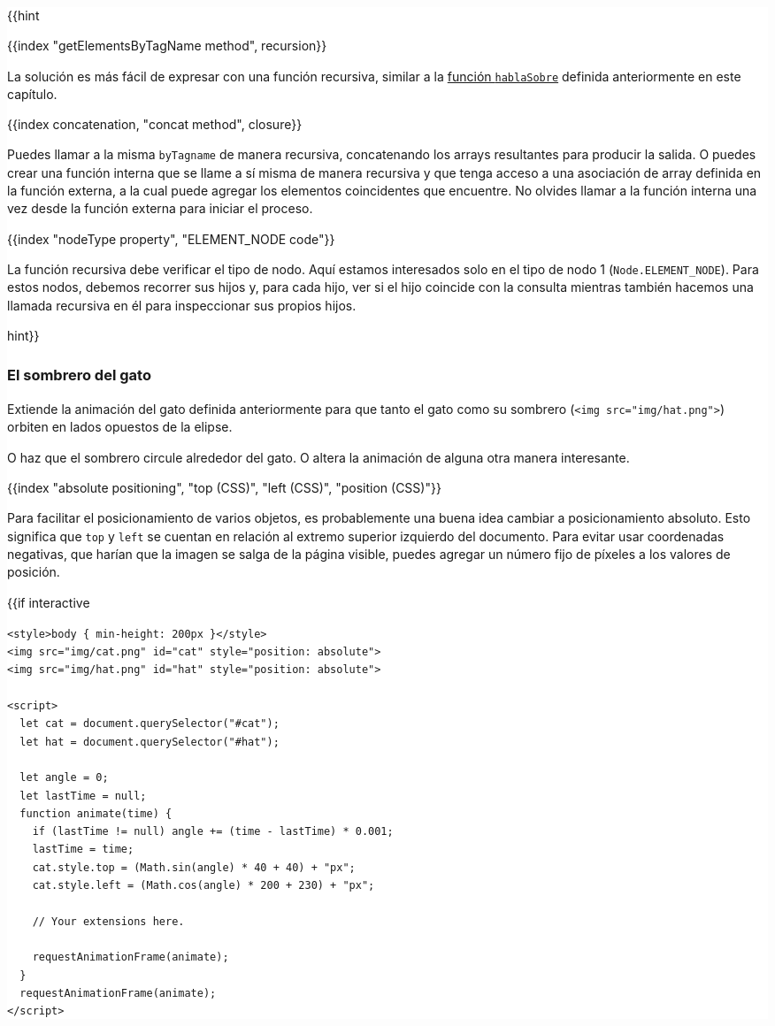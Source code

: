 {{hint

{{index "getElementsByTagName method", recursion}}

La solución es más fácil de expresar con una función recursiva, similar a la [función `hablaSobre`](dom#talksAbout) definida anteriormente en este capítulo.

{{index concatenation, "concat method", closure}}

Puedes llamar a la misma `byTagname` de manera recursiva, concatenando los arrays resultantes para producir la salida. O puedes crear una función interna que se llame a sí misma de manera recursiva y que tenga acceso a una asociación de array definida en la función externa, a la cual puede agregar los elementos coincidentes que encuentre. No olvides llamar a la función interna una vez desde la función externa para iniciar el proceso.

{{index "nodeType property", "ELEMENT_NODE code"}}

La función recursiva debe verificar el tipo de nodo. Aquí estamos interesados solo en el tipo de nodo 1 (`Node.ELEMENT_NODE`). Para estos nodos, debemos recorrer sus hijos y, para cada hijo, ver si el hijo coincide con la consulta mientras también hacemos una llamada recursiva en él para inspeccionar sus propios hijos.

hint}}

### El sombrero del gato

Extiende la animación del gato definida anteriormente para que tanto el gato como su sombrero (`<img src="img/hat.png">`) orbiten en lados opuestos de la elipse.

O haz que el sombrero circule alrededor del gato. O altera la animación de alguna otra manera interesante.

{{index "absolute positioning", "top (CSS)", "left (CSS)", "position (CSS)"}}

Para facilitar el posicionamiento de varios objetos, es probablemente una buena idea cambiar a posicionamiento absoluto. Esto significa que `top` y `left` se cuentan en relación al extremo superior izquierdo del documento. Para evitar usar coordenadas negativas, que harían que la imagen se salga de la página visible, puedes agregar un número fijo de píxeles a los valores de posición.

{{if interactive

```{lang: html, test: no}
<style>body { min-height: 200px }</style>
<img src="img/cat.png" id="cat" style="position: absolute">
<img src="img/hat.png" id="hat" style="position: absolute">

<script>
  let cat = document.querySelector("#cat");
  let hat = document.querySelector("#hat");

  let angle = 0;
  let lastTime = null;
  function animate(time) {
    if (lastTime != null) angle += (time - lastTime) * 0.001;
    lastTime = time;
    cat.style.top = (Math.sin(angle) * 40 + 40) + "px";
    cat.style.left = (Math.cos(angle) * 200 + 230) + "px";

    // Your extensions here.

    requestAnimationFrame(animate);
  }
  requestAnimationFrame(animate);
</script>
```
